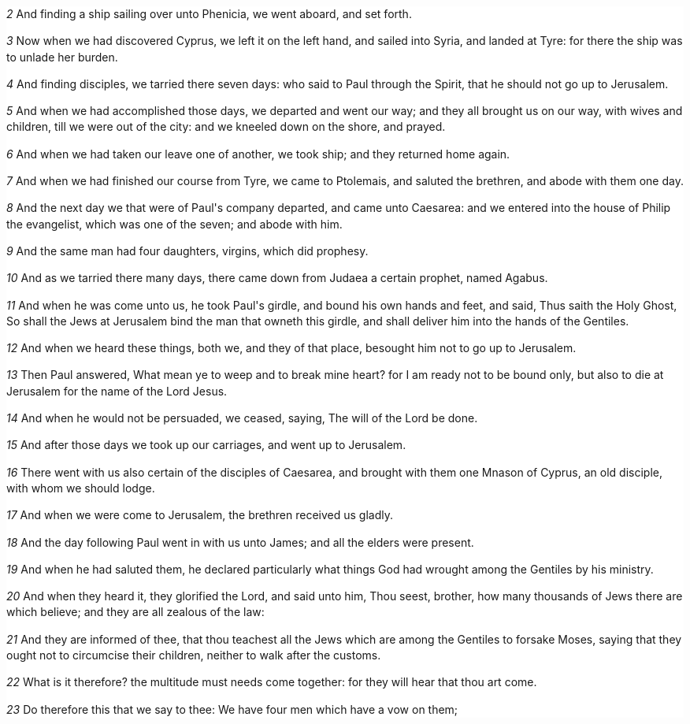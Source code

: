 *2* And finding a ship sailing over unto Phenicia, we went aboard, and set forth.

*3* Now when we had discovered Cyprus, we left it on the left hand, and sailed into Syria, and landed at Tyre: for there the ship was to unlade her burden.

*4* And finding disciples, we tarried there seven days: who said to Paul through the Spirit, that he should not go up to Jerusalem.

*5* And when we had accomplished those days, we departed and went our way; and they all brought us on our way, with wives and children, till we were out of the city: and we kneeled down on the shore, and prayed.

*6* And when we had taken our leave one of another, we took ship; and they returned home again.

*7* And when we had finished our course from Tyre, we came to Ptolemais, and saluted the brethren, and abode with them one day.

*8* And the next day we that were of Paul's company departed, and came unto Caesarea: and we entered into the house of Philip the evangelist, which was one of the seven; and abode with him.

*9* And the same man had four daughters, virgins, which did prophesy.

*10* And as we tarried there many days, there came down from Judaea a certain prophet, named Agabus.

*11* And when he was come unto us, he took Paul's girdle, and bound his own hands and feet, and said, Thus saith the Holy Ghost, So shall the Jews at Jerusalem bind the man that owneth this girdle, and shall deliver him into the hands of the Gentiles.

*12* And when we heard these things, both we, and they of that place, besought him not to go up to Jerusalem.

*13* Then Paul answered, What mean ye to weep and to break mine heart? for I am ready not to be bound only, but also to die at Jerusalem for the name of the Lord Jesus.

*14* And when he would not be persuaded, we ceased, saying, The will of the Lord be done.

*15* And after those days we took up our carriages, and went up to Jerusalem.

*16* There went with us also certain of the disciples of Caesarea, and brought with them one Mnason of Cyprus, an old disciple, with whom we should lodge.

*17* And when we were come to Jerusalem, the brethren received us gladly.

*18* And the day following Paul went in with us unto James; and all the elders were present.

*19* And when he had saluted them, he declared particularly what things God had wrought among the Gentiles by his ministry.

*20* And when they heard it, they glorified the Lord, and said unto him, Thou seest, brother, how many thousands of Jews there are which believe; and they are all zealous of the law:

*21* And they are informed of thee, that thou teachest all the Jews which are among the Gentiles to forsake Moses, saying that they ought not to circumcise their children, neither to walk after the customs.

*22* What is it therefore? the multitude must needs come together: for they will hear that thou art come.

*23* Do therefore this that we say to thee: We have four men which have a vow on them;
